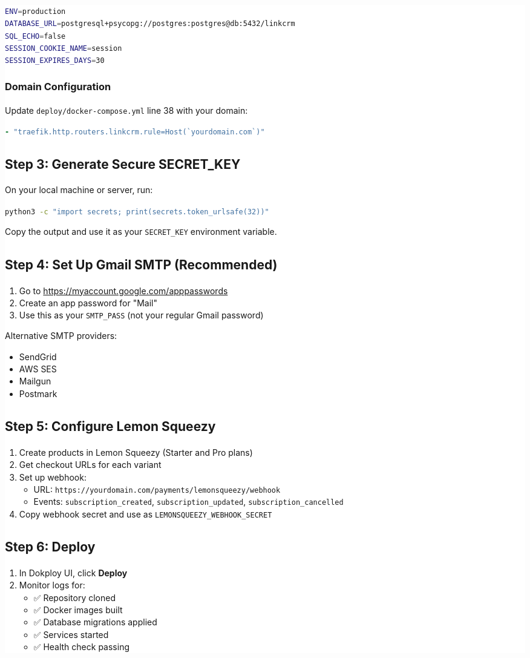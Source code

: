```bash
ENV=production
DATABASE_URL=postgresql+psycopg://postgres:postgres@db:5432/linkcrm
SQL_ECHO=false
SESSION_COOKIE_NAME=session
SESSION_EXPIRES_DAYS=30
```

### Domain Configuration

Update `deploy/docker-compose.yml` line 38 with your domain:

```yaml
- "traefik.http.routers.linkcrm.rule=Host(`yourdomain.com`)"
```

## Step 3: Generate Secure SECRET_KEY

On your local machine or server, run:

```bash
python3 -c "import secrets; print(secrets.token_urlsafe(32))"
```

Copy the output and use it as your `SECRET_KEY` environment variable.

## Step 4: Set Up Gmail SMTP (Recommended)

1. Go to https://myaccount.google.com/apppasswords
2. Create an app password for "Mail"
3. Use this as your `SMTP_PASS` (not your regular Gmail password)

Alternative SMTP providers:
- SendGrid
- AWS SES
- Mailgun
- Postmark

## Step 5: Configure Lemon Squeezy

1. Create products in Lemon Squeezy (Starter and Pro plans)
2. Get checkout URLs for each variant
3. Set up webhook:
   - URL: `https://yourdomain.com/payments/lemonsqueezy/webhook`
   - Events: `subscription_created`, `subscription_updated`, `subscription_cancelled`
4. Copy webhook secret and use as `LEMONSQUEEZY_WEBHOOK_SECRET`

## Step 6: Deploy

1. In Dokploy UI, click **Deploy**
2. Monitor logs for:
   - ✅ Repository cloned
   - ✅ Docker images built
   - ✅ Database migrations applied
   - ✅ Services started
   - ✅ Health check passing
